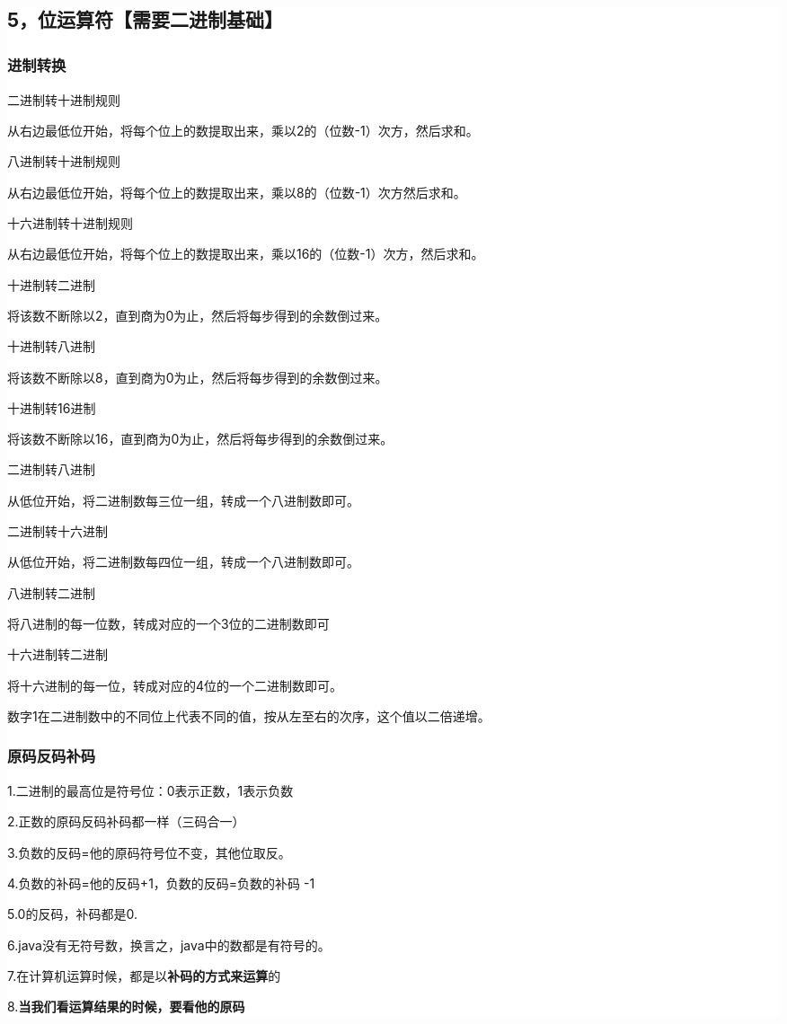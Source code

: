 ## 5，位运算符【需要二进制基础】

### **进制转换**

二进制转十进制规则

从右边最低位开始，将每个位上的数提取出来，乘以2的（位数-1）次方，然后求和。

八进制转十进制规则

从右边最低位开始，将每个位上的数提取出来，乘以8的（位数-1）次方然后求和。

十六进制转十进制规则

从右边最低位开始，将每个位上的数提取出来，乘以16的（位数-1）次方，然后求和。

十进制转二进制

将该数不断除以2，直到商为0为止，然后将每步得到的余数倒过来。

十进制转八进制

将该数不断除以8，直到商为0为止，然后将每步得到的余数倒过来。

十进制转16进制

将该数不断除以16，直到商为0为止，然后将每步得到的余数倒过来。

二进制转八进制

从低位开始，将二进制数每三位一组，转成一个八进制数即可。

二进制转十六进制

从低位开始，将二进制数每四位一组，转成一个八进制数即可。

八进制转二进制

将八进制的每一位数，转成对应的一个3位的二进制数即可

十六进制转二进制

将十六进制的每一位，转成对应的4位的一个二进制数即可。

数字1在二进制数中的不同位上代表不同的值，按从左至右的次序，这个值以二倍递增。

### **原码反码补码**

1.二进制的最高位是符号位：0表示正数，1表示负数

2.正数的原码反码补码都一样（三码合一）

3.负数的反码=他的原码符号位不变，其他位取反。

4.负数的补码=他的反码+1，负数的反码=负数的补码 -1

5.0的反码，补码都是0.

6.java没有无符号数，换言之，java中的数都是有符号的。

7.在计算机运算时候，都是以**补码的方式来运算**的

8.**当我们看运算结果的时候，要看他的原码**
